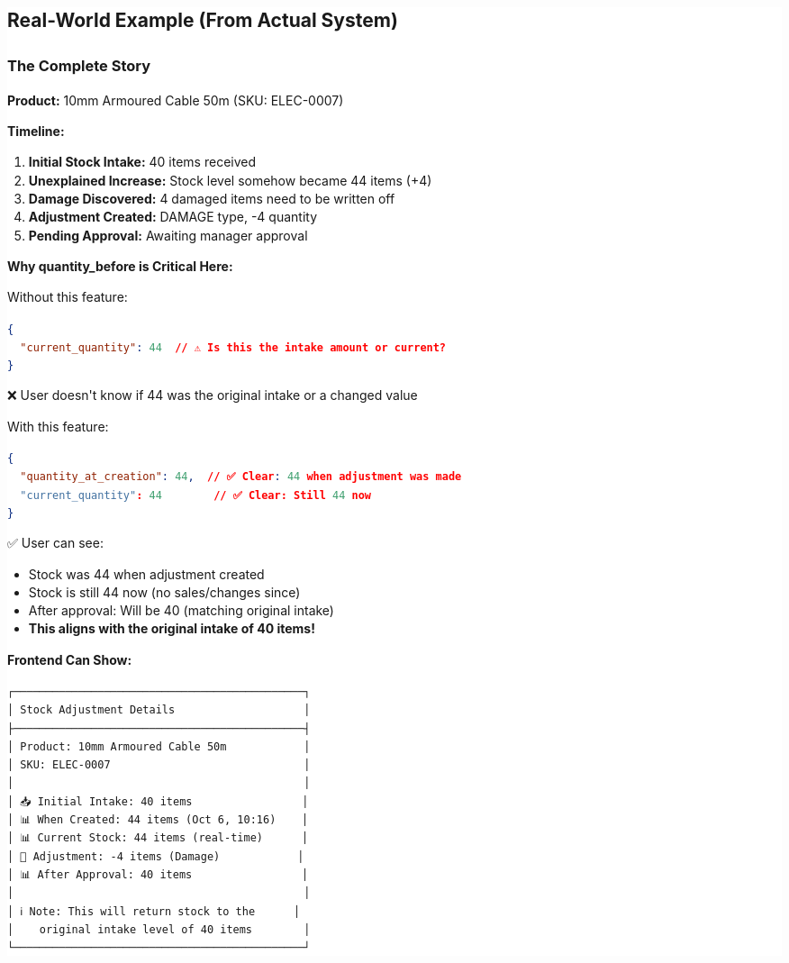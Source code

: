 
## Real-World Example (From Actual System)

### The Complete Story

**Product:** 10mm Armoured Cable 50m (SKU: ELEC-0007)

**Timeline:**
1. **Initial Stock Intake:** 40 items received
2. **Unexplained Increase:** Stock level somehow became 44 items (+4)
3. **Damage Discovered:** 4 damaged items need to be written off
4. **Adjustment Created:** DAMAGE type, -4 quantity
5. **Pending Approval:** Awaiting manager approval

**Why quantity_before is Critical Here:**

Without this feature:
```json
{
  "current_quantity": 44  // ⚠️ Is this the intake amount or current?
}
```
❌ User doesn't know if 44 was the original intake or a changed value

With this feature:
```json
{
  "quantity_at_creation": 44,  // ✅ Clear: 44 when adjustment was made
  "current_quantity": 44        // ✅ Clear: Still 44 now
}
```
✅ User can see:
- Stock was 44 when adjustment created
- Stock is still 44 now (no sales/changes since)
- After approval: Will be 40 (matching original intake)
- **This aligns with the original intake of 40 items!**

**Frontend Can Show:**
```
┌─────────────────────────────────────────────┐
│ Stock Adjustment Details                    │
├─────────────────────────────────────────────┤
│ Product: 10mm Armoured Cable 50m            │
│ SKU: ELEC-0007                              │
│                                             │
│ 📥 Initial Intake: 40 items                 │
│ 📊 When Created: 44 items (Oct 6, 10:16)    │
│ 📊 Current Stock: 44 items (real-time)      │
│ 🔧 Adjustment: -4 items (Damage)            │
│ 📊 After Approval: 40 items                 │
│                                             │
│ ℹ️ Note: This will return stock to the      │
│    original intake level of 40 items        │
└─────────────────────────────────────────────┘
```
